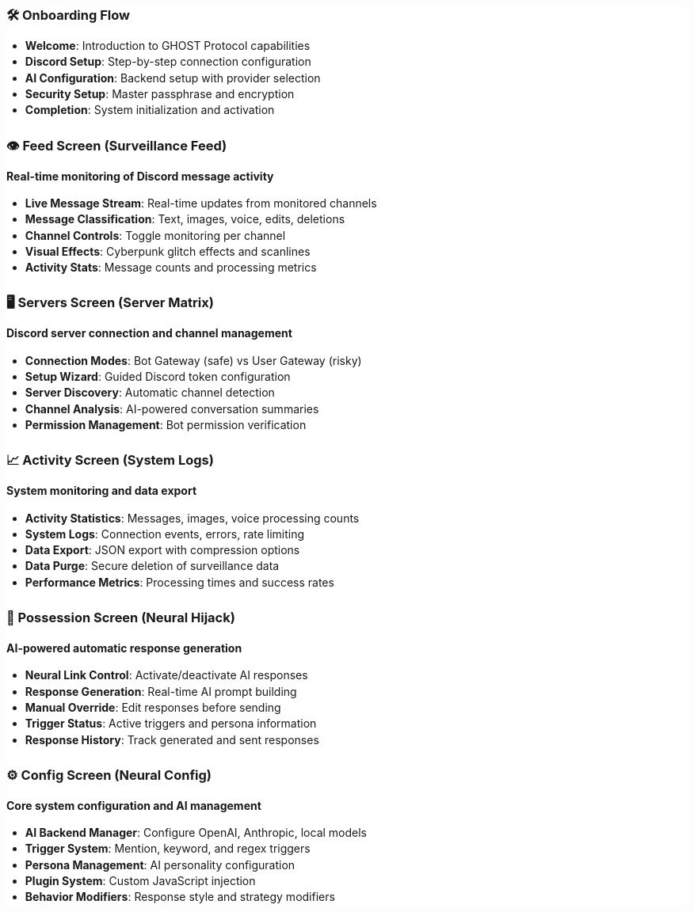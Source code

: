 ### 🛠️ Onboarding Flow
- **Welcome**: Introduction to GHOST Protocol capabilities
- **Discord Setup**: Step-by-step connection configuration
- **AI Configuration**: Backend setup with provider selection
- **Security Setup**: Master passphrase and encryption
- **Completion**: System initialization and activation

### 👁️ Feed Screen (Surveillance Feed)
**Real-time monitoring of Discord message activity**

- **Live Message Stream**: Real-time updates from monitored channels
- **Message Classification**: Text, images, voice, edits, deletions
- **Channel Controls**: Toggle monitoring per channel
- **Visual Effects**: Cyberpunk glitch effects and scanlines
- **Activity Stats**: Message counts and processing metrics

### 🖥️ Servers Screen (Server Matrix)
**Discord server connection and channel management**

- **Connection Modes**: Bot Gateway (safe) vs User Gateway (risky)
- **Setup Wizard**: Guided Discord token configuration
- **Server Discovery**: Automatic channel detection
- **Channel Analysis**: AI-powered conversation summaries
- **Permission Management**: Bot permission verification

### 📈 Activity Screen (System Logs)
**System monitoring and data export**

- **Activity Statistics**: Messages, images, voice processing counts
- **System Logs**: Connection events, errors, rate limiting
- **Data Export**: JSON export with compression options
- **Data Purge**: Secure deletion of surveillance data
- **Performance Metrics**: Processing times and success rates

### 🧠 Possession Screen (Neural Hijack)
**AI-powered automatic response generation**

- **Neural Link Control**: Activate/deactivate AI responses
- **Response Generation**: Real-time AI prompt building
- **Manual Override**: Edit responses before sending
- **Trigger Status**: Active triggers and persona information
- **Response History**: Track generated and sent responses

### ⚙️ Config Screen (Neural Config)
**Core system configuration and AI management**

- **AI Backend Manager**: Configure OpenAI, Anthropic, local models
- **Trigger System**: Mention, keyword, and regex triggers
- **Persona Management**: AI personality configuration
- **Plugin System**: Custom JavaScript injection
- **Behavior Modifiers**: Response style and strategy modifiers

